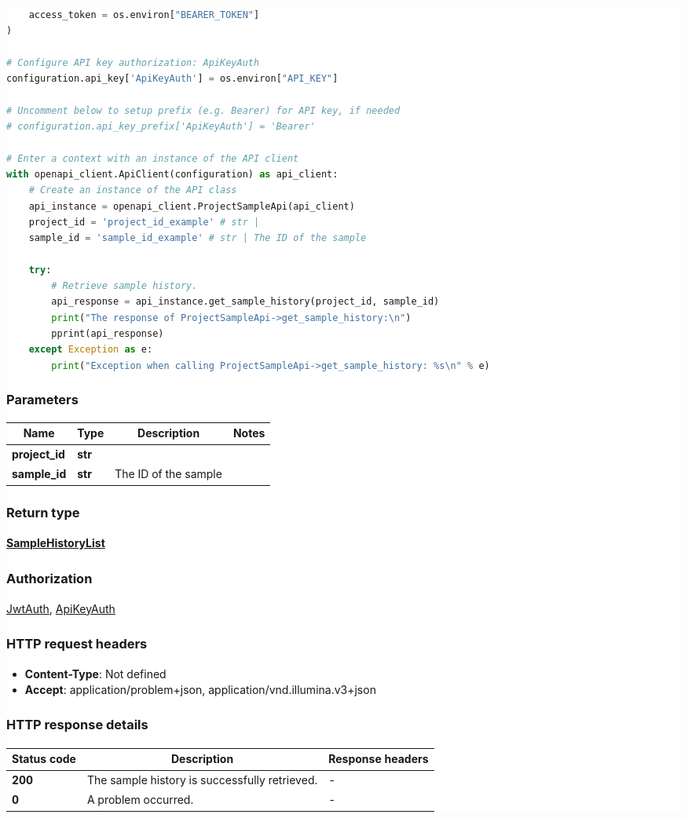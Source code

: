 ```python
    access_token = os.environ["BEARER_TOKEN"]
)

# Configure API key authorization: ApiKeyAuth
configuration.api_key['ApiKeyAuth'] = os.environ["API_KEY"]

# Uncomment below to setup prefix (e.g. Bearer) for API key, if needed
# configuration.api_key_prefix['ApiKeyAuth'] = 'Bearer'

# Enter a context with an instance of the API client
with openapi_client.ApiClient(configuration) as api_client:
    # Create an instance of the API class
    api_instance = openapi_client.ProjectSampleApi(api_client)
    project_id = 'project_id_example' # str | 
    sample_id = 'sample_id_example' # str | The ID of the sample

    try:
        # Retrieve sample history.
        api_response = api_instance.get_sample_history(project_id, sample_id)
        print("The response of ProjectSampleApi->get_sample_history:\n")
        pprint(api_response)
    except Exception as e:
        print("Exception when calling ProjectSampleApi->get_sample_history: %s\n" % e)
```



### Parameters


Name | Type | Description  | Notes
------------- | ------------- | ------------- | -------------
 **project_id** | **str**|  | 
 **sample_id** | **str**| The ID of the sample | 

### Return type

[**SampleHistoryList**](SampleHistoryList.md)

### Authorization

[JwtAuth](../README.md#JwtAuth), [ApiKeyAuth](../README.md#ApiKeyAuth)

### HTTP request headers

 - **Content-Type**: Not defined
 - **Accept**: application/problem+json, application/vnd.illumina.v3+json

### HTTP response details

| Status code | Description | Response headers |
|-------------|-------------|------------------|
**200** | The sample history is successfully retrieved. |  -  |
**0** | A problem occurred. |  -  |
